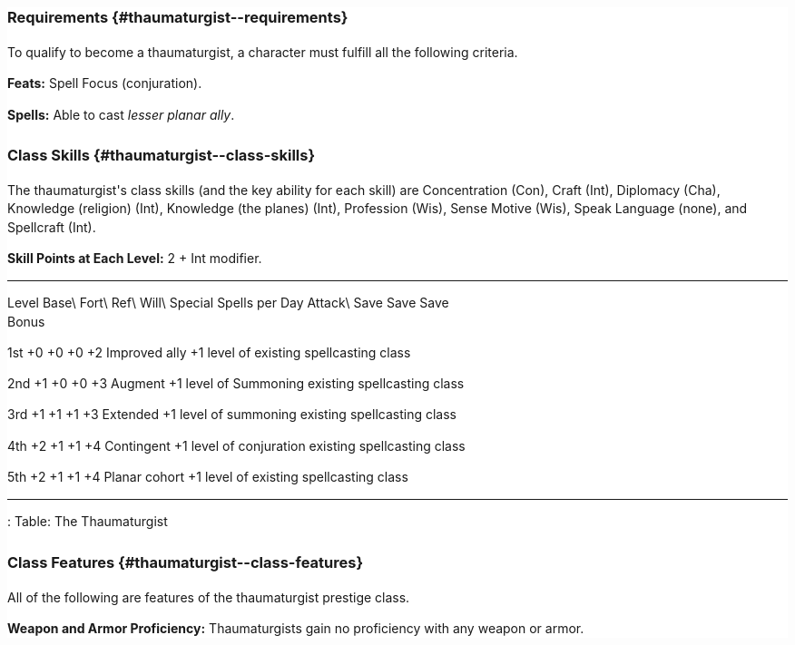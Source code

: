 ### Requirements {#thaumaturgist--requirements}

To qualify to become a thaumaturgist, a character must fulfill all the
following criteria.

**Feats:** Spell Focus (conjuration).

**Spells:** Able to cast *lesser planar ally*.

### Class Skills {#thaumaturgist--class-skills}

The thaumaturgist's class skills (and the key ability for each skill)
are Concentration (Con), Craft (Int), Diplomacy (Cha), Knowledge
(religion) (Int), Knowledge (the planes) (Int), Profession (Wis), Sense
Motive (Wis), Speak Language (none), and Spellcraft (Int).

**Skill Points at Each Level:** 2 + Int modifier.

  ---------- ---------- ---------- ---------- ---------- ------------- --------------
  Level      Base\      Fort\      Ref\       Will\      Special       Spells per Day
             Attack\    Save       Save       Save                     
             Bonus                                                     

  1st        +0         +0         +0         +2         Improved ally +1 level of
                                                                       existing
                                                                       spellcasting
                                                                       class

  2nd        +1         +0         +0         +3         Augment       +1 level of
                                                         Summoning     existing
                                                                       spellcasting
                                                                       class

  3rd        +1         +1         +1         +3         Extended      +1 level of
                                                         summoning     existing
                                                                       spellcasting
                                                                       class

  4th        +2         +1         +1         +4         Contingent    +1 level of
                                                         conjuration   existing
                                                                       spellcasting
                                                                       class

  5th        +2         +1         +1         +4         Planar cohort +1 level of
                                                                       existing
                                                                       spellcasting
                                                                       class
  ---------- ---------- ---------- ---------- ---------- ------------- --------------

  : Table: The Thaumaturgist

### Class Features {#thaumaturgist--class-features}

All of the following are features of the thaumaturgist prestige class.

**Weapon and Armor Proficiency:** Thaumaturgists gain no proficiency
with any weapon or armor.
